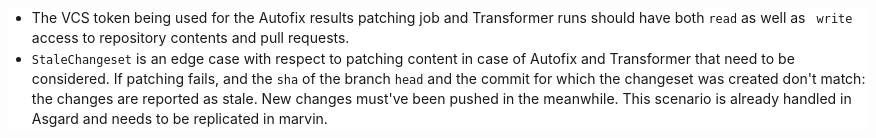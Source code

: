 - The VCS token being used for the Autofix results patching job and Transformer runs should have both `read` as well as ` write` access to repository contents and pull requests.
- `StaleChangeset` is an edge case with respect to patching content in case of Autofix and Transformer that need to be considered. If patching fails, and the `sha` of the branch `head` and the commit for which the changeset was created don't match: the changes are reported as stale. New changes must've been pushed in the meanwhile. This scenario is already handled in Asgard and needs to be replicated in marvin.
